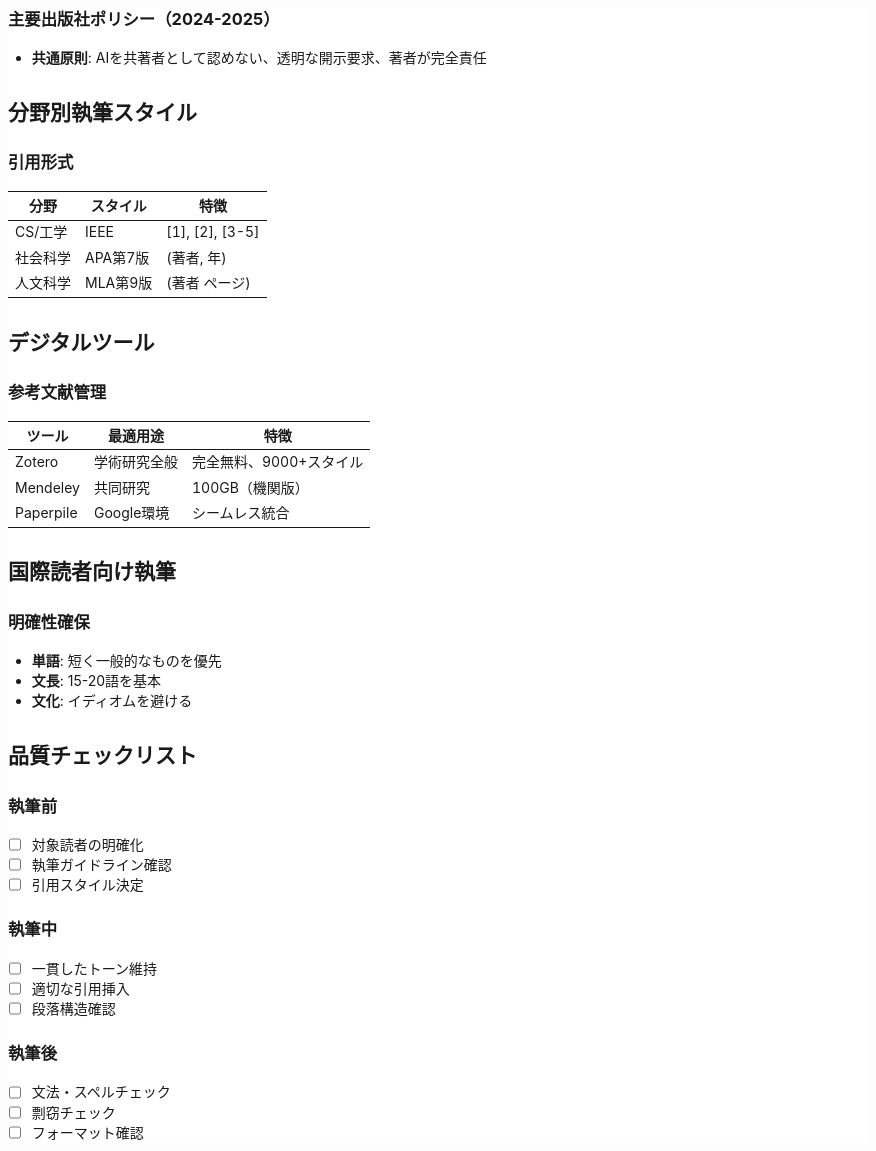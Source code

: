 ### 主要出版社ポリシー（2024-2025）
- **共通原則**: AIを共著者として認めない、透明な開示要求、著者が完全責任

## 分野別執筆スタイル

### 引用形式
| 分野 | スタイル | 特徴 |
|------|----------|------|
| CS/工学 | IEEE | [1], [2], [3-5] |
| 社会科学 | APA第7版 | (著者, 年) |
| 人文科学 | MLA第9版 | (著者 ページ) |

## デジタルツール

### 参考文献管理
| ツール | 最適用途 | 特徴 |
|--------|----------|------|
| Zotero | 学術研究全般 | 完全無料、9000+スタイル |
| Mendeley | 共同研究 | 100GB（機関版） |
| Paperpile | Google環境 | シームレス統合 |

## 国際読者向け執筆

### 明確性確保
- **単語**: 短く一般的なものを優先
- **文長**: 15-20語を基本
- **文化**: イディオムを避ける

## 品質チェックリスト

### 執筆前
- [ ] 対象読者の明確化
- [ ] 執筆ガイドライン確認
- [ ] 引用スタイル決定

### 執筆中
- [ ] 一貫したトーン維持
- [ ] 適切な引用挿入
- [ ] 段落構造確認

### 執筆後
- [ ] 文法・スペルチェック
- [ ] 剽窃チェック
- [ ] フォーマット確認
